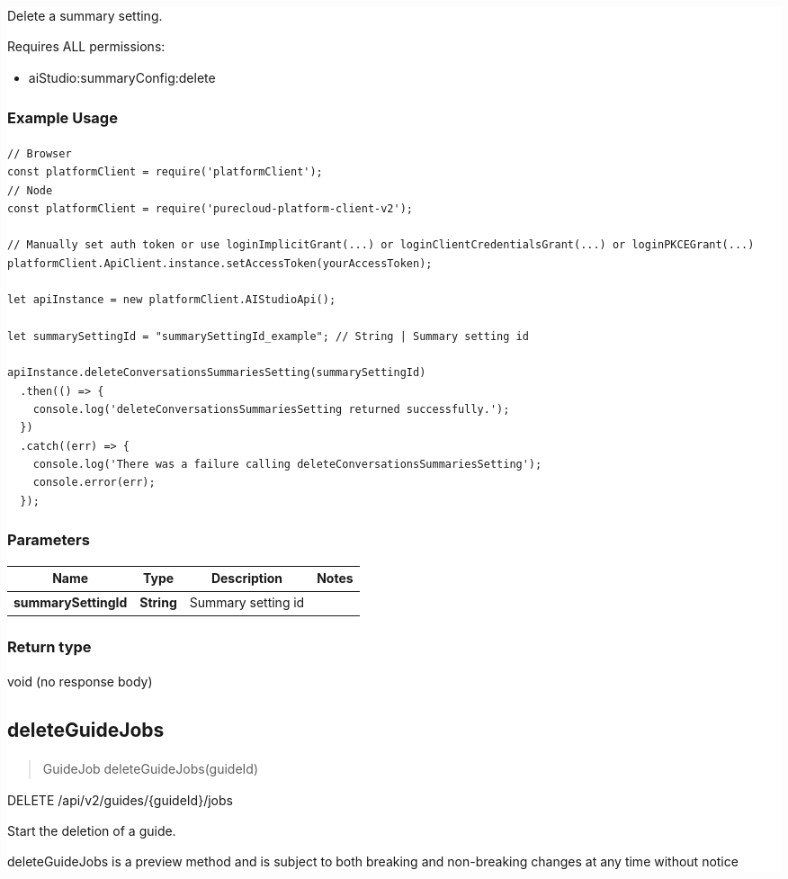 Delete a summary setting.

Requires ALL permissions:

* aiStudio:summaryConfig:delete

### Example Usage

```{"language":"javascript"}
// Browser
const platformClient = require('platformClient');
// Node
const platformClient = require('purecloud-platform-client-v2');

// Manually set auth token or use loginImplicitGrant(...) or loginClientCredentialsGrant(...) or loginPKCEGrant(...)
platformClient.ApiClient.instance.setAccessToken(yourAccessToken);

let apiInstance = new platformClient.AIStudioApi();

let summarySettingId = "summarySettingId_example"; // String | Summary setting id

apiInstance.deleteConversationsSummariesSetting(summarySettingId)
  .then(() => {
    console.log('deleteConversationsSummariesSetting returned successfully.');
  })
  .catch((err) => {
    console.log('There was a failure calling deleteConversationsSummariesSetting');
    console.error(err);
  });
```

### Parameters


| Name | Type | Description  | Notes |
| ------------- | ------------- | ------------- | ------------- |
 **summarySettingId** | **String** | Summary setting id |  |

### Return type

void (no response body)


## deleteGuideJobs

> GuideJob deleteGuideJobs(guideId)


DELETE /api/v2/guides/{guideId}/jobs

Start the deletion of a guide.

deleteGuideJobs is a preview method and is subject to both breaking and non-breaking changes at any time without notice
